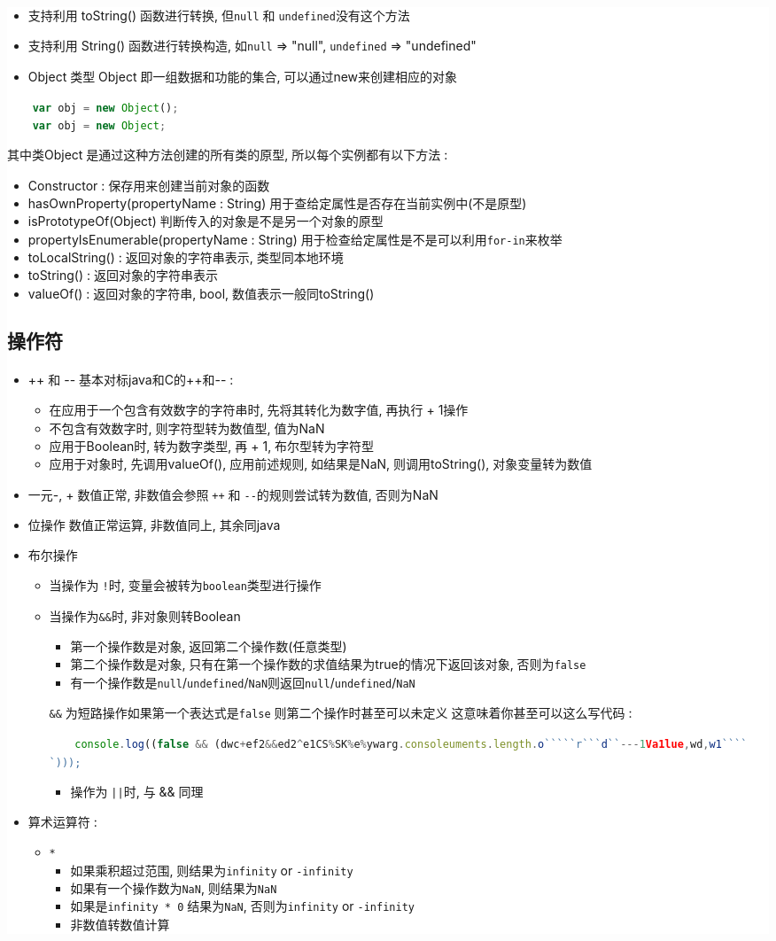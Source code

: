 - 支持利用 toString() 函数进行转换, 但`null` 和 `undefined`没有这个方法
- 支持利用 String()   函数进行转换构造, 如`null` => "null", `undefined` => "undefined"

- Object 类型
  Object 即一组数据和功能的集合, 可以通过new来创建相应的对象

```js
    var obj = new Object();         
    var obj = new Object;         
```

  其中类Object 是通过这种方法创建的所有类的原型, 所以每个实例都有以下方法 :

- Constructor : 保存用来创建当前对象的函数
- hasOwnProperty(propertyName : String) 用于查给定属性是否存在当前实例中(不是原型)
- isPrototypeOf(Object) 判断传入的对象是不是另一个对象的原型
- propertyIsEnumerable(propertyName : String) 用于检查给定属性是不是可以利用`for-in`来枚举
- toLocalString() : 返回对象的字符串表示, 类型同本地环境
- toString() : 返回对象的字符串表示
- valueOf() : 返回对象的字符串, bool, 数值表示一般同toString()

## 操作符

- ++ 和 --
    基本对标java和C的++和-- :
  - 在应用于一个包含有效数字的字符串时, 先将其转化为数字值, 再执行 + 1操作
  - 不包含有效数字时, 则字符型转为数值型, 值为NaN
  - 应用于Boolean时, 转为数字类型, 再 + 1, 布尔型转为字符型
  - 应用于对象时, 先调用valueOf(), 应用前述规则, 如结果是NaN, 则调用toString(), 对象变量转为数值

- 一元-, +
    数值正常, 非数值会参照 `++` 和 `--`的规则尝试转为数值, 否则为NaN
- 位操作
    数值正常运算, 非数值同上, 其余同java
- 布尔操作
  - 当操作为 `!`时, 变量会被转为`boolean`类型进行操作
  - 当操作为`&&`时, 非对象则转Boolean
    - 第一个操作数是对象, 返回第二个操作数(任意类型)
    - 第二个操作数是对象, 只有在第一个操作数的求值结果为true的情况下返回该对象, 否则为`false`
    - 有一个操作数是`null`/`undefined`/`NaN`则返回`null`/`undefined`/`NaN`

    `&&` 为短路操作如果第一个表达式是`false` 则第二个操作时甚至可以未定义
    这意味着你甚至可以这么写代码 :

    ```js
        console.log((false && (dwc+ef2&&ed2^e1CS%SK%e%ywarg.consoleuments.length.o`````r```d``---1Va1lue,wd,w1`````)));
    ```

    - 操作为 `||`时, 与 && 同理

- 算术运算符 :
  - `*`
    - 如果乘积超过范围, 则结果为`infinity` or `-infinity`
    - 如果有一个操作数为`NaN`, 则结果为`NaN`
    - 如果是`infinity * 0` 结果为`NaN`, 否则为`infinity` or `-infinity`
    - 非数值转数值计算
